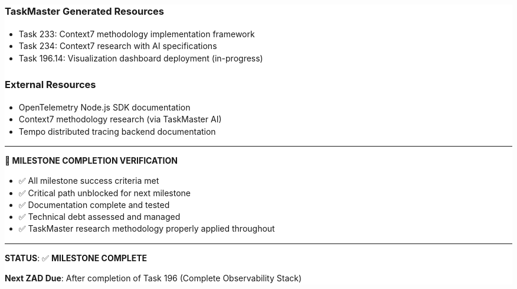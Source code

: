 ### **TaskMaster Generated Resources**
- Task 233: Context7 methodology implementation framework
- Task 234: Context7 research with AI specifications
- Task 196.14: Visualization dashboard deployment (in-progress)

### **External Resources**
- OpenTelemetry Node.js SDK documentation
- Context7 methodology research (via TaskMaster AI)
- Tempo distributed tracing backend documentation

---

**🎉 MILESTONE COMPLETION VERIFICATION**

- ✅ All milestone success criteria met
- ✅ Critical path unblocked for next milestone  
- ✅ Documentation complete and tested
- ✅ Technical debt assessed and managed
- ✅ TaskMaster research methodology properly applied throughout

---

**STATUS**: ✅ **MILESTONE COMPLETE**

**Next ZAD Due**: After completion of Task 196 (Complete Observability Stack)